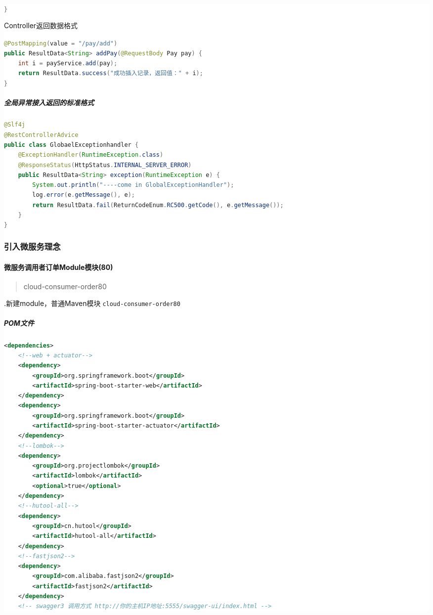 ```java
}
```

Controller返回数据格式

```java
@PostMapping(value = "/pay/add")
public ResultData<String> addPay(@RequestBody Pay pay) {
    int i = payService.add(pay);
    return ResultData.success("成功插入记录，返回值：" + i);
}
```

##### 全局异常接入返回的标准格式

```java
@Slf4j
@RestControllerAdvice
public class GlobaelExceptionhandler {
    @ExceptionHandler(RuntimeException.class)
    @ResponseStatus(HttpStatus.INTERNAL_SERVER_ERROR)
    public ResultData<String> exception(RuntimeException e) {
        System.out.println("----come in GlobalExceptionHandler");
        log.error(e.getMessage(), e);
        return ResultData.fail(ReturnCodeEnum.RC500.getCode(), e.getMessage());
    }
}
```

### 引入微服务理念

#### 微服务调用者订单Module模块(80)

> cloud-consumer-order80

<a id="80POM">.</a>新建module，普通Maven模块 `cloud-consumer-order80`

##### POM文件

```xml
<dependencies>
    <!--web + actuator-->
    <dependency>
        <groupId>org.springframework.boot</groupId>
        <artifactId>spring-boot-starter-web</artifactId>
    </dependency>
    <dependency>
        <groupId>org.springframework.boot</groupId>
        <artifactId>spring-boot-starter-actuator</artifactId>
    </dependency>
    <!--lombok-->
    <dependency>
        <groupId>org.projectlombok</groupId>
        <artifactId>lombok</artifactId>
        <optional>true</optional>
    </dependency>
    <!--hutool-all-->
    <dependency>
        <groupId>cn.hutool</groupId>
        <artifactId>hutool-all</artifactId>
    </dependency>
    <!--fastjson2-->
    <dependency>
        <groupId>com.alibaba.fastjson2</groupId>
        <artifactId>fastjson2</artifactId>
    </dependency>
    <!-- swagger3 调用方式 http://你的主机IP地址:5555/swagger-ui/index.html -->
```